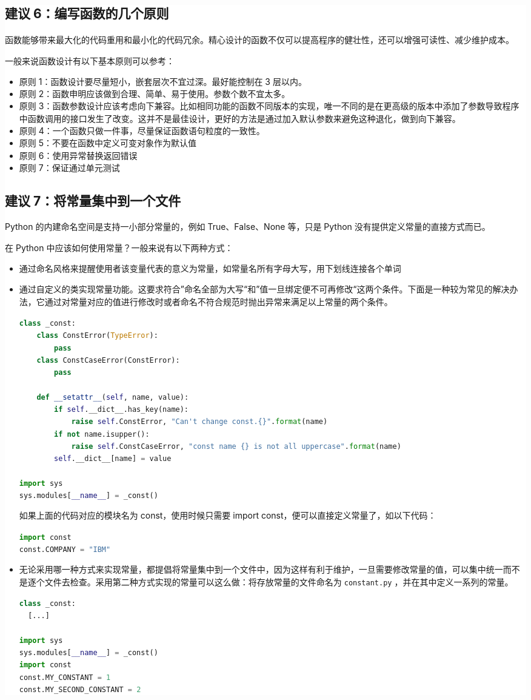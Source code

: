 ## 建议 6：编写函数的几个原则

函数能够带来最大化的代码重用和最小化的代码冗余。精心设计的函数不仅可以提高程序的健壮性，还可以增强可读性、减少维护成本。

一般来说函数设计有以下基本原则可以参考：

* 原则 1：函数设计要尽量短小，嵌套层次不宜过深。最好能控制在 3 层以内。
* 原则 2：函数申明应该做到合理、简单、易于使用。参数个数不宜太多。
* 原则 3：函数参数设计应该考虑向下兼容。比如相同功能的函数不同版本的实现，唯一不同的是在更高级的版本中添加了参数导致程序中函数调用的接口发生了改变。这并不是最佳设计，更好的方法是通过加入默认参数来避免这种退化，做到向下兼容。
* 原则 4：一个函数只做一件事，尽量保证函数语句粒度的一致性。
* 原则 5：不要在函数中定义可变对象作为默认值
* 原则 6：使用异常替换返回错误
* 原则 7：保证通过单元测试

## 建议 7：将常量集中到一个文件

Python 的内建命名空间是支持一小部分常量的，例如 True、False、None 等，只是 Python 没有提供定义常量的直接方式而已。

在 Python 中应该如何使用常量？一般来说有以下两种方式：

* 通过命名风格来提醒使用者该变量代表的意义为常量，如常量名所有字母大写，用下划线连接各个单词

* 通过自定义的类实现常量功能。这要求符合”命名全部为大写“和”值一旦绑定便不可再修改“这两个条件。下面是一种较为常见的解决办法，它通过对常量对应的值进行修改时或者命名不符合规范时抛出异常来满足以上常量的两个条件。

  ```python
  class _const:
      class ConstError(TypeError):
          pass
      class ConstCaseError(ConstError):
          pass
      
      def __setattr__(self, name, value):
          if self.__dict__.has_key(name):
              raise self.ConstError, "Can't change const.{}".format(name)
          if not name.isupper():
              raise self.ConstCaseError, "const name {} is not all uppercase".format(name)
          self.__dict__[name] = value

  import sys
  sys.modules[__name__] = _const()
  ```

  如果上面的代码对应的模块名为 const，使用时候只需要 import const，便可以直接定义常量了，如以下代码：

  ```python
  import const
  const.COMPANY = "IBM"
  ```

* 无论采用哪一种方式来实现常量，都提倡将常量集中到一个文件中，因为这样有利于维护，一旦需要修改常量的值，可以集中统一而不是逐个文件去检查。采用第二种方式实现的常量可以这么做：将存放常量的文件命名为 `constant.py` ，并在其中定义一系列的常量。

  ```python
  class _const:
  	[...]
      
  import sys
  sys.modules[__name__] = _const()
  import const
  const.MY_CONSTANT = 1
  const.MY_SECOND_CONSTANT = 2
  ```
